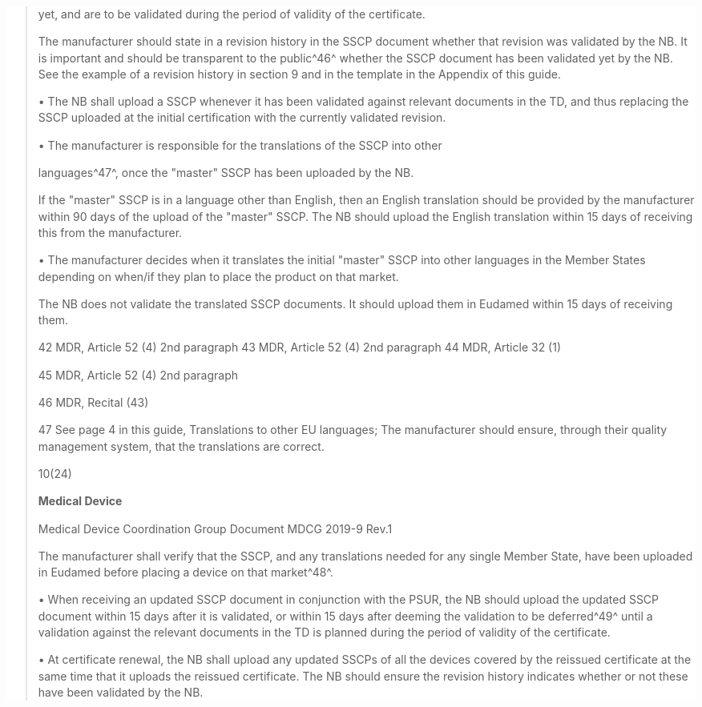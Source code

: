 > yet, and are to be validated during the period of validity of the
> certificate.
>
> The manufacturer should state in a revision history in the SSCP
> document whether that revision was validated by the NB. It is
> important and should be transparent to the public^46^ whether the SSCP
> document has been validated yet by the NB. See the example of a
> revision history in section 9 and in the template in the Appendix of
> this guide.
>
> • The NB shall upload a SSCP whenever it has been validated against
> relevant documents in the TD, and thus replacing the SSCP uploaded at
> the initial certification with the currently validated revision.
>
> • The manufacturer is responsible for the translations of the SSCP
> into other
>
> languages^47^, once the "master" SSCP has been uploaded by the NB.
>
> If the "master" SSCP is in a language other than English, then an
> English translation should be provided by the manufacturer within 90
> days of the upload of the "master" SSCP. The NB should upload the
> English translation within 15 days of receiving this from the
> manufacturer.
>
> • The manufacturer decides when it translates the initial "master"
> SSCP into other languages in the Member States depending on when/if
> they plan to place the product on that market.
>
> The NB does not validate the translated SSCP documents. It should
> upload them in Eudamed within 15 days of receiving them.
>
> 42 MDR, Article 52 (4) 2nd paragraph 43 MDR, Article 52 (4) 2nd
> paragraph 44 MDR, Article 32 (1)
>
> 45 MDR, Article 52 (4) 2nd paragraph
>
> 46 MDR, Recital (43)
>
> 47 See page 4 in this guide, Translations to other EU languages; The
> manufacturer should ensure, through their quality management system,
> that the translations are correct.
>
> 10(24)
>
> **Medical Device**
>
> Medical Device Coordination Group Document MDCG 2019-9 Rev.1
>
> The manufacturer shall verify that the SSCP, and any translations
> needed for any single Member State, have been uploaded in Eudamed
> before placing a device on that market^48^.
>
> • When receiving an updated SSCP document in conjunction with the
> PSUR, the NB should upload the updated SSCP document within 15 days
> after it is validated, or within 15 days after deeming the validation
> to be deferred^49^ until a validation against the relevant documents
> in the TD is planned during the period of validity of the certificate.
>
> • At certificate renewal, the NB shall upload any updated SSCPs of all
> the devices covered by the reissued certificate at the same time that
> it uploads the reissued certificate. The NB should ensure the revision
> history indicates whether or not these have been validated by the NB.
>